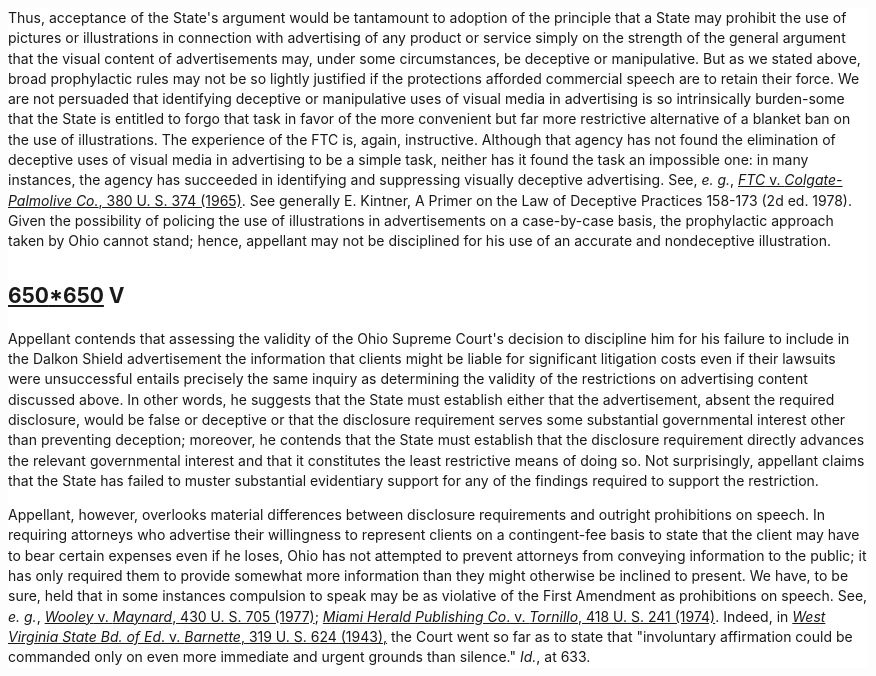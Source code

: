 Thus, acceptance of the State's argument would be tantamount to adoption of the principle that a State may prohibit the use of pictures or illustrations in connection with advertising of any product or service simply on the strength of the general argument that the visual content of advertisements may, under some circumstances, be deceptive or manipulative. But as we stated above, broad prophylactic rules may not be so lightly justified if the protections afforded commercial speech are to retain their force. We are not persuaded that identifying deceptive or manipulative uses of visual media in advertising is so intrinsically burden-some that the State is entitled to forgo that task in favor of the more convenient but far more restrictive alternative of a blanket ban on the use of illustrations. The experience of the FTC is, again, instructive. Although that agency has not found the elimination of deceptive uses of visual media in advertising to be a simple task, neither has it found the task an impossible one: in many instances, the agency has succeeded in identifying and suppressing visually deceptive advertising. See, _e. g._, [_FTC_ v. _Colgate-Palmolive Co._, 380 U. S. 374 (1965)](https://scholar.google.com/scholar_case?case=11494711422413316319&hl=en&as_sdt=6,34). See generally E. Kintner, A Primer on the Law of Deceptive Practices 158-173 (2d ed. 1978). Given the possibility of policing the use of illustrations in advertisements on a case-by-case basis, the prophylactic approach taken by Ohio cannot stand; hence, appellant may not be disciplined for his use of an accurate and nondeceptive illustration.

## [650](https://scholar.google.com/scholar_case?case=9961821012845558561#p650)[\*650](https://scholar.google.com/scholar_case?case=9961821012845558561#p650) V

Appellant contends that assessing the validity of the Ohio Supreme Court's decision to discipline him for his failure to include in the Dalkon Shield advertisement the information that clients might be liable for significant litigation costs even if their lawsuits were unsuccessful entails precisely the same inquiry as determining the validity of the restrictions on advertising content discussed above. In other words, he suggests that the State must establish either that the advertisement, absent the required disclosure, would be false or deceptive or that the disclosure requirement serves some substantial governmental interest other than preventing deception; moreover, he contends that the State must establish that the disclosure requirement directly advances the relevant governmental interest and that it constitutes the least restrictive means of doing so. Not surprisingly, appellant claims that the State has failed to muster substantial evidentiary support for any of the findings required to support the restriction.

Appellant, however, overlooks material differences between disclosure requirements and outright prohibitions on speech. In requiring attorneys who advertise their willingness to represent clients on a contingent-fee basis to state that the client may have to bear certain expenses even if he loses, Ohio has not attempted to prevent attorneys from conveying information to the public; it has only required them to provide somewhat more information than they might otherwise be inclined to present. We have, to be sure, held that in some instances compulsion to speak may be as violative of the First Amendment as prohibitions on speech. See, _e. g._, [_Wooley_ v. _Maynard_, 430 U. S. 705 (1977)](https://scholar.google.com/scholar_case?case=15210508422263730617&hl=en&as_sdt=6,34); [_Miami Herald Publishing Co_. v. _Tornillo_, 418 U. S. 241 (1974)](https://scholar.google.com/scholar_case?case=3261378222094247847&hl=en&as_sdt=6,34). Indeed, in [_West Virginia State Bd. of Ed_. v. _Barnette_, 319 U. S. 624 (1943),](https://scholar.google.com/scholar_case?case=8030119134463419441&hl=en&as_sdt=6,34) the Court went so far as to state that "involuntary affirmation could be commanded only on even more immediate and urgent grounds than silence." _Id._, at 633.

